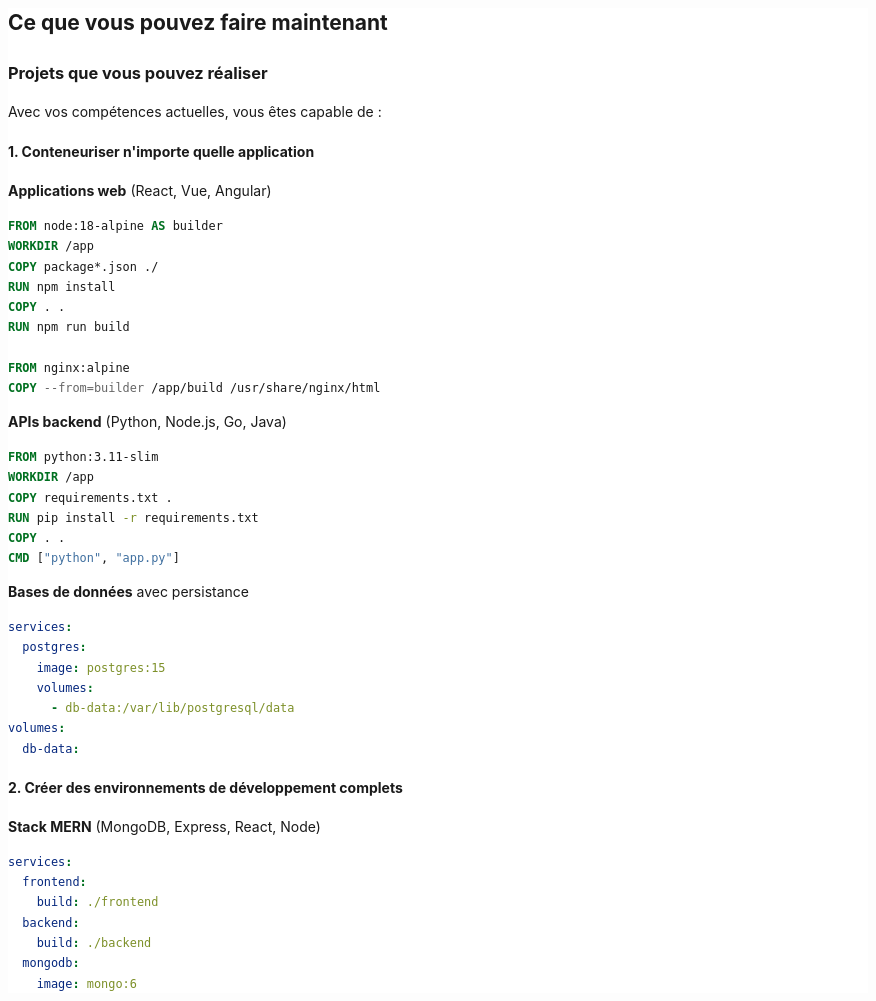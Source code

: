 ## Ce que vous pouvez faire maintenant

### Projets que vous pouvez réaliser

Avec vos compétences actuelles, vous êtes capable de :

#### 1. Conteneuriser n'importe quelle application

**Applications web** (React, Vue, Angular)
```dockerfile
FROM node:18-alpine AS builder
WORKDIR /app
COPY package*.json ./
RUN npm install
COPY . .
RUN npm run build

FROM nginx:alpine
COPY --from=builder /app/build /usr/share/nginx/html
```

**APIs backend** (Python, Node.js, Go, Java)
```dockerfile
FROM python:3.11-slim
WORKDIR /app
COPY requirements.txt .
RUN pip install -r requirements.txt
COPY . .
CMD ["python", "app.py"]
```

**Bases de données** avec persistance
```yaml
services:
  postgres:
    image: postgres:15
    volumes:
      - db-data:/var/lib/postgresql/data
volumes:
  db-data:
```

#### 2. Créer des environnements de développement complets

**Stack MERN** (MongoDB, Express, React, Node)
```yaml
services:
  frontend:
    build: ./frontend
  backend:
    build: ./backend
  mongodb:
    image: mongo:6
```
